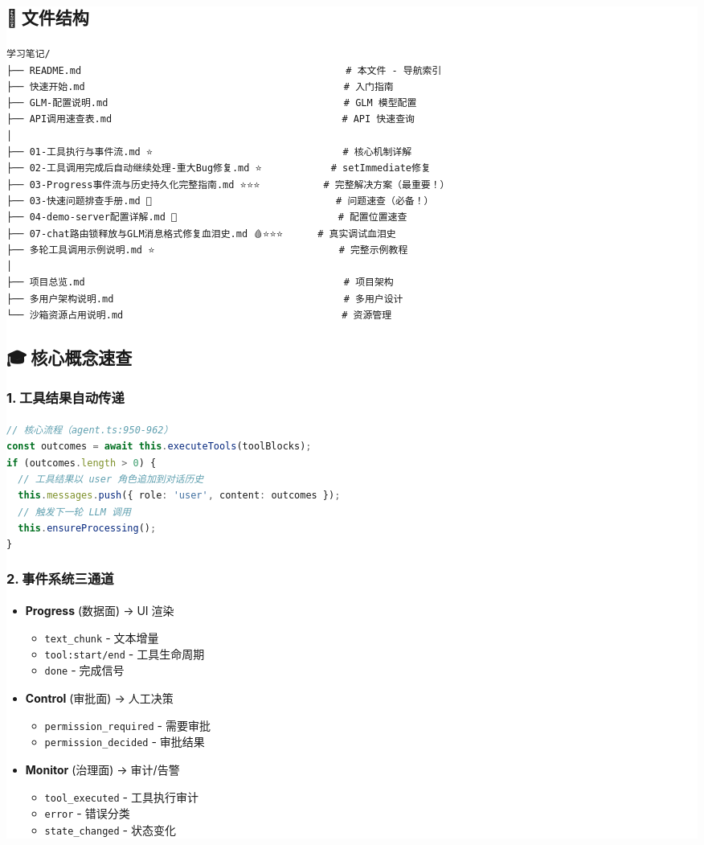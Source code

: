 ## 📂 文件结构

```
学习笔记/
├── README.md                                              # 本文件 - 导航索引
├── 快速开始.md                                             # 入门指南
├── GLM-配置说明.md                                         # GLM 模型配置
├── API调用速查表.md                                        # API 快速查询
│
├── 01-工具执行与事件流.md ⭐                                 # 核心机制详解
├── 02-工具调用完成后自动继续处理-重大Bug修复.md ⭐            # setImmediate修复
├── 03-Progress事件流与历史持久化完整指南.md ⭐⭐⭐           # 完整解决方案（最重要！）
├── 03-快速问题排查手册.md 🔧                                # 问题速查（必备！）
├── 04-demo-server配置详解.md 🔧                            # 配置位置速查
├── 07-chat路由锁释放与GLM消息格式修复血泪史.md 🩸⭐⭐⭐      # 真实调试血泪史
├── 多轮工具调用示例说明.md ⭐                                # 完整示例教程
│
├── 项目总览.md                                             # 项目架构
├── 多用户架构说明.md                                        # 多用户设计
└── 沙箱资源占用说明.md                                      # 资源管理
```

## 🎓 核心概念速查

### 1. 工具结果自动传递
```typescript
// 核心流程（agent.ts:950-962）
const outcomes = await this.executeTools(toolBlocks);
if (outcomes.length > 0) {
  // 工具结果以 user 角色追加到对话历史
  this.messages.push({ role: 'user', content: outcomes });
  // 触发下一轮 LLM 调用
  this.ensureProcessing();
}
```

### 2. 事件系统三通道
- **Progress** (数据面) → UI 渲染
  - `text_chunk` - 文本增量
  - `tool:start/end` - 工具生命周期
  - `done` - 完成信号

- **Control** (审批面) → 人工决策
  - `permission_required` - 需要审批
  - `permission_decided` - 审批结果

- **Monitor** (治理面) → 审计/告警
  - `tool_executed` - 工具执行审计
  - `error` - 错误分类
  - `state_changed` - 状态变化
